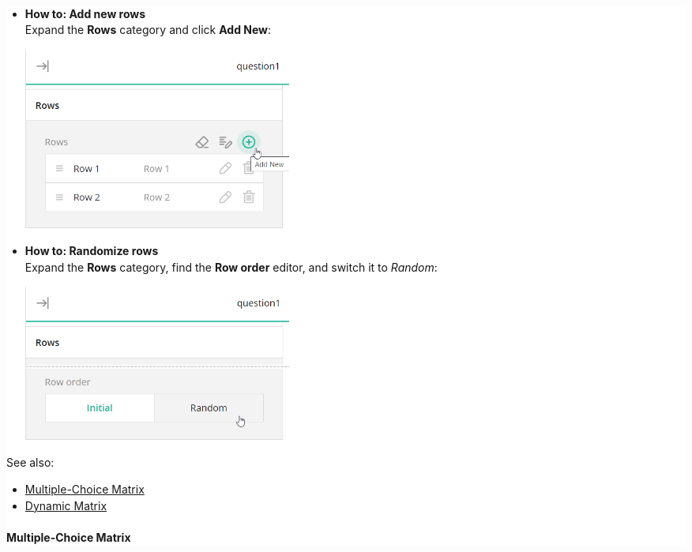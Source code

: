 - **How to: Add new rows**          
Expand the **Rows** category and click **Add New**:

    <img src="images/survey-creator-add-new-row.png" alt="Survey Creator - Add new row to a matrix question" width="40%">

- **How to: Randomize rows**        
Expand the **Rows** category, find the **Row order** editor, and switch it to *Random*:

    <img src="images/survey-creator-row-order.png" alt="Survey Creator - Row order in a matrix question" width="40%">

See also:

- [Multiple-Choice Matrix](#multiple-choice-matrix)
- [Dynamic Matrix](#dynamic-matrix)

#### Multiple-Choice Matrix
